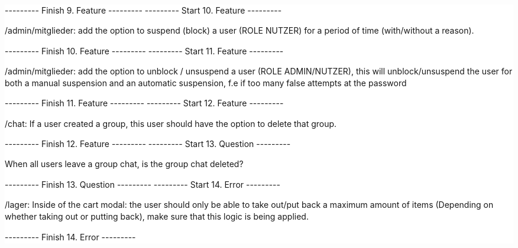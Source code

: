 --------- Finish 9. Feature ---------
--------- Start 10. Feature ---------

/admin/mitglieder: add the option to suspend (block) a user (ROLE NUTZER) for a period of time (with/without a reason). 

--------- Finish 10. Feature ---------
--------- Start 11. Feature ---------

/admin/mitglieder: add the option to unblock / unsuspend a user (ROLE ADMIN/NUTZER), this will unblock/unsuspend the user for both a manual suspension and an automatic suspension, f.e if too many false attempts at the password

--------- Finish 11. Feature ---------
--------- Start 12. Feature ---------

/chat: If a user created a group, this user should have the option to delete that group. 

--------- Finish 12. Feature ---------
--------- Start 13. Question ---------

When all users leave a group chat, is the group chat deleted?

--------- Finish 13. Question ---------
--------- Start 14. Error ---------

/lager: Inside of the cart modal: the user should only be able to take out/put back a maximum amount of items (Depending on whether taking out or putting back), make sure that this logic is being applied.

--------- Finish 14. Error ---------
